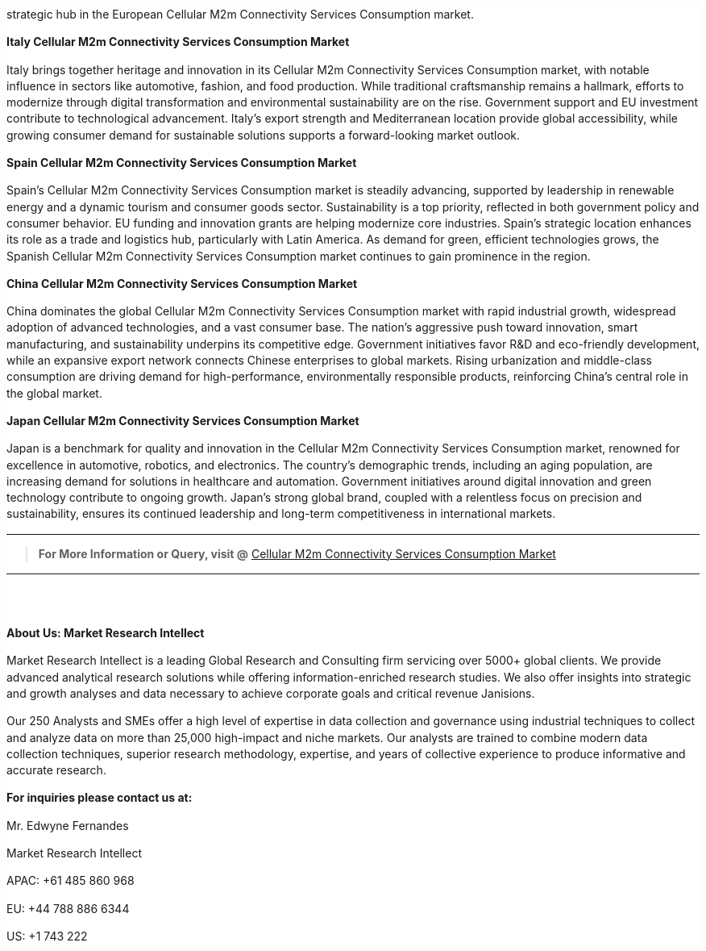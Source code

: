strategic hub in the European Cellular M2m Connectivity Services Consumption market.</p><p class="" data-start="3840" data-end="4422"><strong data-start="3840" data-end="3861">Italy Cellular M2m Connectivity Services Consumption Market</strong></p><p class="" data-start="3840" data-end="4422">Italy brings together heritage and innovation in its Cellular M2m Connectivity Services Consumption market, with notable influence in sectors like automotive, fashion, and food production. While traditional craftsmanship remains a hallmark, efforts to modernize through digital transformation and environmental sustainability are on the rise. Government support and EU investment contribute to technological advancement. Italy&rsquo;s export strength and Mediterranean location provide global accessibility, while growing consumer demand for sustainable solutions supports a forward-looking market outlook.</p><p class="" data-start="4424" data-end="4975"><strong data-start="4424" data-end="4445">Spain Cellular M2m Connectivity Services Consumption Market</strong></p><p class="" data-start="4424" data-end="4975">Spain&rsquo;s Cellular M2m Connectivity Services Consumption market is steadily advancing, supported by leadership in renewable energy and a dynamic tourism and consumer goods sector. Sustainability is a top priority, reflected in both government policy and consumer behavior. EU funding and innovation grants are helping modernize core industries. Spain&rsquo;s strategic location enhances its role as a trade and logistics hub, particularly with Latin America. As demand for green, efficient technologies grows, the Spanish Cellular M2m Connectivity Services Consumption market continues to gain prominence in the region.</p><p class="" data-start="4977" data-end="5589"><strong data-start="4977" data-end="4998">China Cellular M2m Connectivity Services Consumption Market</strong></p><p class="" data-start="4977" data-end="5589">China dominates the global Cellular M2m Connectivity Services Consumption market with rapid industrial growth, widespread adoption of advanced technologies, and a vast consumer base. The nation&rsquo;s aggressive push toward innovation, smart manufacturing, and sustainability underpins its competitive edge. Government initiatives favor R&amp;D and eco-friendly development, while an expansive export network connects Chinese enterprises to global markets. Rising urbanization and middle-class consumption are driving demand for high-performance, environmentally responsible products, reinforcing China&rsquo;s central role in the global market.</p><p class="" data-start="5591" data-end="6162"><strong data-start="5591" data-end="5612">Japan Cellular M2m Connectivity Services Consumption Market</strong></p><p class="" data-start="5591" data-end="6162">Japan is a benchmark for quality and innovation in the Cellular M2m Connectivity Services Consumption market, renowned for excellence in automotive, robotics, and electronics. The country&rsquo;s demographic trends, including an aging population, are increasing demand for solutions in healthcare and automation. Government initiatives around digital innovation and green technology contribute to ongoing growth. Japan&rsquo;s strong global brand, coupled with a relentless focus on precision and sustainability, ensures its continued leadership and long-term competitiveness in international markets.</p><hr /><blockquote><p><span class="font-[700]"><strong>For More Information or Query, visit&nbsp;@</strong>&nbsp;</span><span class="font-[700]"><a href="https://www.marketresearchintellect.com/product/global-cellular-m2m-connectivity-services-consumption-market-size-and-forecast/?utm_source=Linkedin&utm_medium=026" target="_blank" data-tracking-control-name="article-ssr-frontend-pulse_little-text-block" data-tracking-will-navigate="" data-test-link="">Cellular M2m Connectivity Services Consumption Market</a></span></p></blockquote><hr /><h3>&nbsp;</h3><p><strong><span class="font-[700]">About Us: Market Research Intellect</span></strong></p><p><span class="">Market Research Intellect is a leading Global Research and Consulting firm servicing over 5000+ global clients. We provide advanced analytical research solutions while offering information-enriched research studies.&nbsp;</span>We also offer insights into strategic and growth analyses and data necessary to achieve corporate goals and critical revenue Janisions.</p><p><span class="">Our 250 Analysts and SMEs offer a high level of expertise in data collection and governance using industrial techniques to collect and analyze data on more than 25,000 high-impact and niche markets. Our analysts are trained to combine modern data collection techniques, superior research methodology, expertise, and years of collective experience to produce informative and accurate research.</span></p><p><strong>For inquiries please contact us at:</strong></p><p>Mr. Edwyne Fernandes</p><p>Market Research Intellect</p><p>APAC: +61 485 860 968</p><p>EU: +44 788 886 6344</p><p>US: +1 743 222